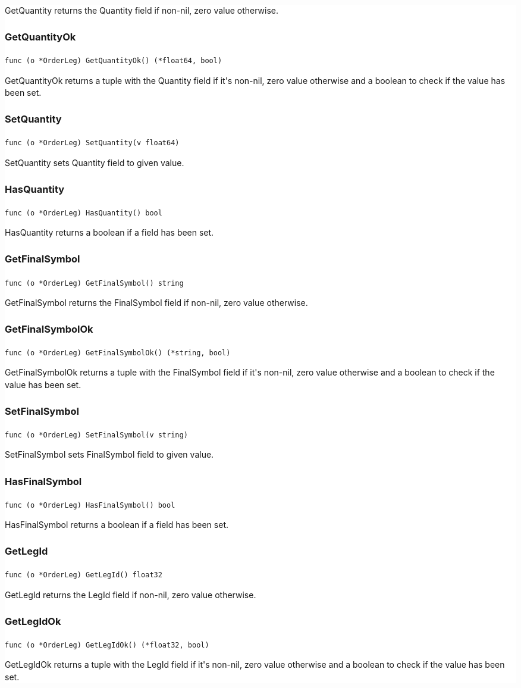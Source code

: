 GetQuantity returns the Quantity field if non-nil, zero value otherwise.

### GetQuantityOk

`func (o *OrderLeg) GetQuantityOk() (*float64, bool)`

GetQuantityOk returns a tuple with the Quantity field if it's non-nil, zero value otherwise
and a boolean to check if the value has been set.

### SetQuantity

`func (o *OrderLeg) SetQuantity(v float64)`

SetQuantity sets Quantity field to given value.

### HasQuantity

`func (o *OrderLeg) HasQuantity() bool`

HasQuantity returns a boolean if a field has been set.

### GetFinalSymbol

`func (o *OrderLeg) GetFinalSymbol() string`

GetFinalSymbol returns the FinalSymbol field if non-nil, zero value otherwise.

### GetFinalSymbolOk

`func (o *OrderLeg) GetFinalSymbolOk() (*string, bool)`

GetFinalSymbolOk returns a tuple with the FinalSymbol field if it's non-nil, zero value otherwise
and a boolean to check if the value has been set.

### SetFinalSymbol

`func (o *OrderLeg) SetFinalSymbol(v string)`

SetFinalSymbol sets FinalSymbol field to given value.

### HasFinalSymbol

`func (o *OrderLeg) HasFinalSymbol() bool`

HasFinalSymbol returns a boolean if a field has been set.

### GetLegId

`func (o *OrderLeg) GetLegId() float32`

GetLegId returns the LegId field if non-nil, zero value otherwise.

### GetLegIdOk

`func (o *OrderLeg) GetLegIdOk() (*float32, bool)`

GetLegIdOk returns a tuple with the LegId field if it's non-nil, zero value otherwise
and a boolean to check if the value has been set.
